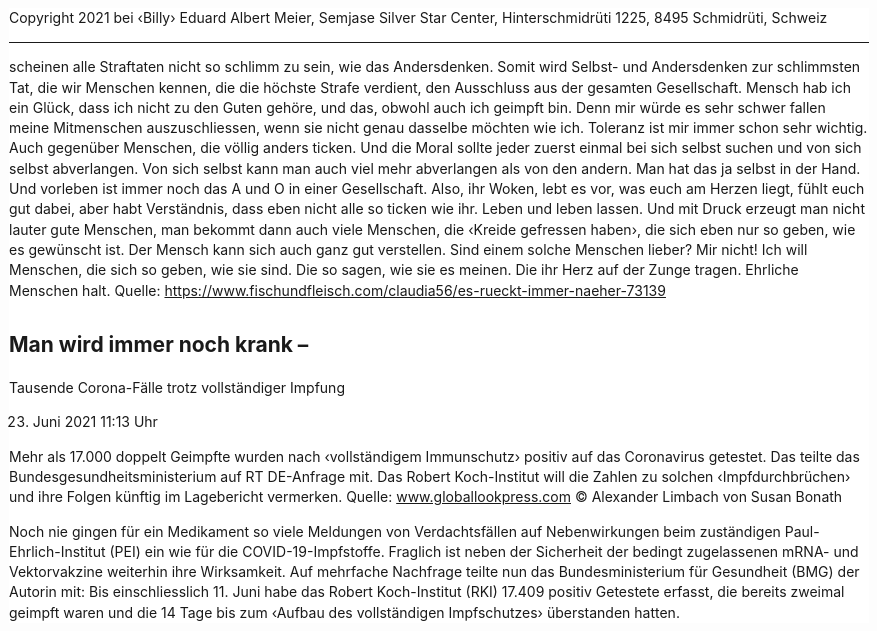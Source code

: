 Copyright 2021 bei ‹Billy› Eduard Albert Meier, Semjase Silver Star Center, Hinterschmidrüti 1225, 8495 Schmidrüti, Schweiz


-----

scheinen alle Straftaten nicht so schlimm zu sein, wie das Andersdenken. Somit wird Selbst- und Andersdenken zur
schlimmsten Tat, die wir Menschen kennen, die die höchste Strafe verdient, den Ausschluss aus der gesamten
Gesellschaft.
Mensch hab ich ein Glück, dass ich nicht zu den Guten gehöre, und das, obwohl auch ich geimpft bin. Denn mir würde
es sehr schwer fallen meine Mitmenschen auszuschliessen, wenn sie nicht genau dasselbe möchten wie ich. Toleranz
ist mir immer schon sehr wichtig. Auch gegenüber Menschen, die völlig anders ticken. Und die Moral sollte jeder
zuerst einmal bei sich selbst suchen und von sich selbst abverlangen. Von sich selbst kann man auch viel mehr
abverlangen als von den andern. Man hat das ja selbst in der Hand. Und vorleben ist immer noch das A und O in einer
Gesellschaft.
Also, ihr Woken, lebt es vor, was euch am Herzen liegt, fühlt euch gut dabei, aber habt Verständnis, dass eben nicht
alle so ticken wie ihr. Leben und leben lassen. Und mit Druck erzeugt man nicht lauter gute Menschen, man bekommt
dann auch viele Menschen, die ‹Kreide gefressen haben›, die sich eben nur so geben, wie es gewünscht ist. Der Mensch
kann sich auch ganz gut verstellen. Sind einem solche Menschen lieber? Mir nicht! Ich will Menschen, die sich so geben,
wie sie sind. Die so sagen, wie sie es meinen. Die ihr Herz auf der Zunge tragen. Ehrliche Menschen halt.
Quelle: https://www.fischundfleisch.com/claudia56/es-rueckt-immer-naeher-73139

## Man wird immer noch krank –
 Tausende Corona-Fälle trotz vollständiger Impfung

23. Juni 2021 11:13 Uhr

Mehr als 17.000 doppelt Geimpfte wurden nach ‹vollständigem Immunschutz› positiv auf das Coronavirus getestet.
Das teilte das Bundesgesundheitsministerium auf RT DE-Anfrage mit. Das Robert Koch-Institut will die Zahlen zu
solchen ‹Impfdurchbrüchen› und ihre Folgen künftig im Lagebericht vermerken.
Quelle: www.globallookpress.com © Alexander Limbach
von Susan Bonath

Noch nie gingen für ein Medikament so viele Meldungen von Verdachtsfällen auf Nebenwirkungen beim zuständigen
Paul-Ehrlich-Institut (PEI) ein wie für die COVID-19-Impfstoffe. Fraglich ist neben der Sicherheit der bedingt zugelassenen mRNA- und Vektorvakzine weiterhin ihre Wirksamkeit. Auf mehrfache Nachfrage teilte nun das Bundesministerium für Gesundheit (BMG) der Autorin mit: Bis einschliesslich 11. Juni habe das Robert Koch-Institut (RKI)
17.409 positiv Getestete erfasst, die bereits zweimal geimpft waren und die 14 Tage bis zum ‹Aufbau des vollständigen
Impfschutzes› überstanden hatten.
